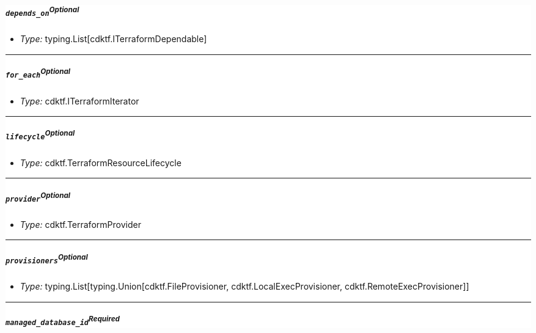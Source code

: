 
##### `depends_on`<sup>Optional</sup> <a name="depends_on" id="rhizo-co-terraform-provider-oci.dataOciDatabaseManagementManagedDatabaseSqlTuningAdvisorTasksFindings.DataOciDatabaseManagementManagedDatabaseSqlTuningAdvisorTasksFindings.Initializer.parameter.dependsOn"></a>

- *Type:* typing.List[cdktf.ITerraformDependable]

---

##### `for_each`<sup>Optional</sup> <a name="for_each" id="rhizo-co-terraform-provider-oci.dataOciDatabaseManagementManagedDatabaseSqlTuningAdvisorTasksFindings.DataOciDatabaseManagementManagedDatabaseSqlTuningAdvisorTasksFindings.Initializer.parameter.forEach"></a>

- *Type:* cdktf.ITerraformIterator

---

##### `lifecycle`<sup>Optional</sup> <a name="lifecycle" id="rhizo-co-terraform-provider-oci.dataOciDatabaseManagementManagedDatabaseSqlTuningAdvisorTasksFindings.DataOciDatabaseManagementManagedDatabaseSqlTuningAdvisorTasksFindings.Initializer.parameter.lifecycle"></a>

- *Type:* cdktf.TerraformResourceLifecycle

---

##### `provider`<sup>Optional</sup> <a name="provider" id="rhizo-co-terraform-provider-oci.dataOciDatabaseManagementManagedDatabaseSqlTuningAdvisorTasksFindings.DataOciDatabaseManagementManagedDatabaseSqlTuningAdvisorTasksFindings.Initializer.parameter.provider"></a>

- *Type:* cdktf.TerraformProvider

---

##### `provisioners`<sup>Optional</sup> <a name="provisioners" id="rhizo-co-terraform-provider-oci.dataOciDatabaseManagementManagedDatabaseSqlTuningAdvisorTasksFindings.DataOciDatabaseManagementManagedDatabaseSqlTuningAdvisorTasksFindings.Initializer.parameter.provisioners"></a>

- *Type:* typing.List[typing.Union[cdktf.FileProvisioner, cdktf.LocalExecProvisioner, cdktf.RemoteExecProvisioner]]

---

##### `managed_database_id`<sup>Required</sup> <a name="managed_database_id" id="rhizo-co-terraform-provider-oci.dataOciDatabaseManagementManagedDatabaseSqlTuningAdvisorTasksFindings.DataOciDatabaseManagementManagedDatabaseSqlTuningAdvisorTasksFindings.Initializer.parameter.managedDatabaseId"></a>
